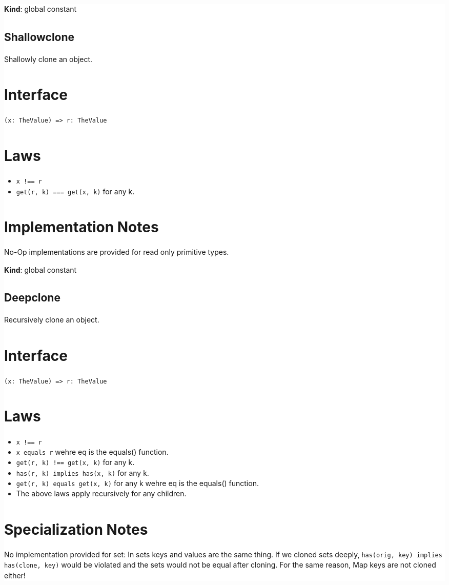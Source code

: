 **Kind**: global constant  
<a name="Shallowclone"></a>

## Shallowclone
Shallowly clone an object.

# Interface

`(x: TheValue) => r: TheValue`

# Laws

- `x !== r`
- `get(r, k) === get(x, k)` for any k.

# Implementation Notes

No-Op implementations are provided for read only primitive types.

**Kind**: global constant  
<a name="Deepclone"></a>

## Deepclone
Recursively clone an object.

# Interface

`(x: TheValue) => r: TheValue`

# Laws

- `x !== r`
- `x equals r` wehre eq is the equals() function.
- `get(r, k) !== get(x, k)` for any k.
- `has(r, k) implies has(x, k)` for any k.
- `get(r, k) equals get(x, k)` for any k wehre eq is the equals() function.
- The above laws apply recursively for any children.

# Specialization Notes

No implementation provided for set: In sets keys and values are the
same thing.
If we cloned sets deeply, `has(orig, key) implies has(clone, key)` would be violated
and the sets would not be equal after cloning.
For the same reason, Map keys are not cloned either!
